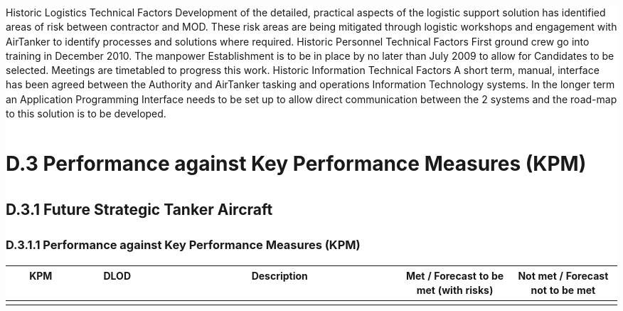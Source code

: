 <tr>
<td>Historic</td>
<td>Logistics</td>
<td>
Technical Factors
</td>
<td>Development of the detailed, practical aspects of the logistic support solution has identified areas of risk between contractor and MOD. These risk areas are being mitigated through logistic workshops and engagement with AirTanker to identify processes and solutions where required.</td>
</tr>
<tr>
<td>Historic</td>
<td>Personnel</td>
<td>
Technical Factors
</td>
<td>First ground crew go into training in December 2010. The manpower Establishment is to be in place by no later than July 2009 to allow for Candidates to be selected. Meetings are timetabled to progress this work.</td>
</tr>
<tr>
<td>Historic</td>
<td>Information</td>
<td>
Technical Factors
</td>
<td>A short term, manual, interface has been agreed between the Authority and AirTanker tasking and operations Information Technology systems. In the longer term an Application Programming Interface needs to be set up to allow direct communication between the 2 systems and the road-map to this solution is to be developed.</td>
</tr>
</tbody>
</table>

# D.3 Performance against Key Performance Measures (KPM)

## D.3.1 Future Strategic Tanker Aircraft

### D.3.1.1 Performance against Key Performance Measures (KPM)

<table>
<colgroup>
<col style="width: 11%" />
<col style="width: 13%" />
<col style="width: 38%" />
<col style="width: 17%" />
<col style="width: 17%" />
</colgroup>
<thead>
<tr>
<th>KPM</th>
<th>DLOD</th>
<th>Description</th>
<th>Met / Forecast to be met (with risks)</th>
<th>Not met /
Forecast not to be met</th>
</tr>
</thead>
<tbody>
<tr>
<td>
